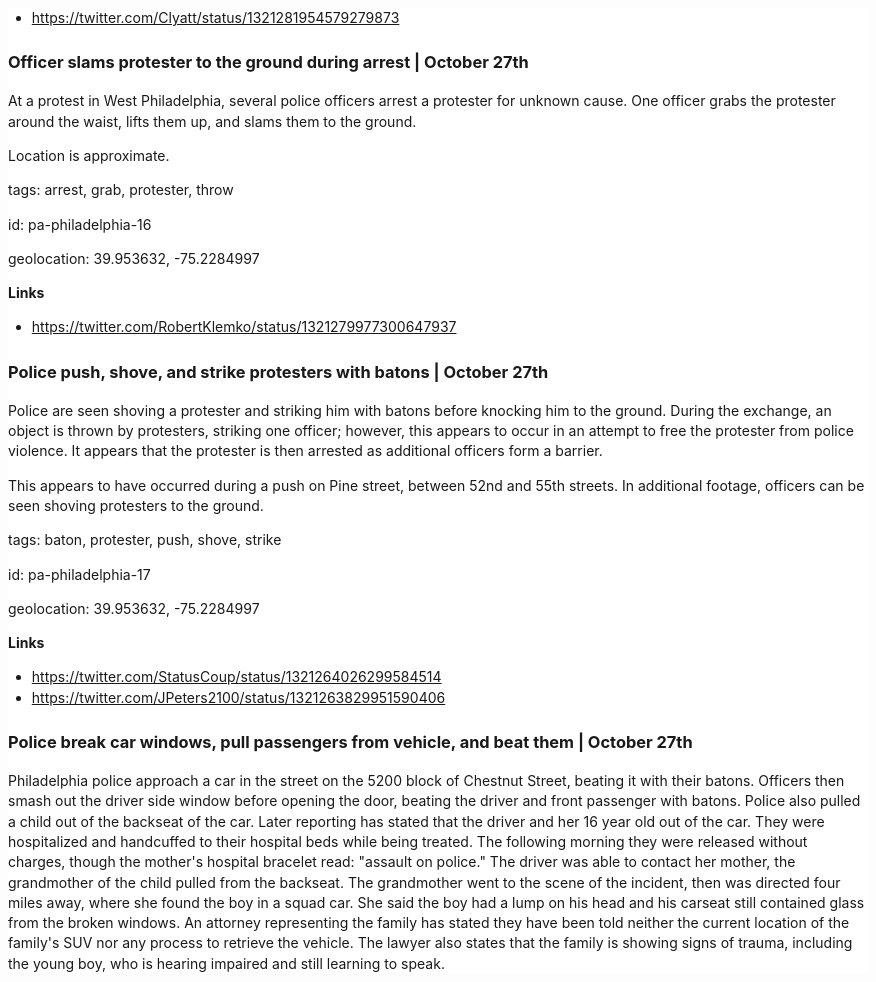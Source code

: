 * https://twitter.com/Clyatt/status/1321281954579279873


### Officer slams protester to the ground during arrest | October 27th

At a protest in West Philadelphia, several police officers arrest a protester for unknown cause. One officer grabs the protester around the waist, lifts them up, and slams them to the ground.

Location is approximate.

tags: arrest, grab, protester, throw

id: pa-philadelphia-16

geolocation: 39.953632, -75.2284997

**Links**

* https://twitter.com/RobertKlemko/status/1321279977300647937


### Police push, shove, and strike protesters with batons | October 27th

Police are seen shoving a protester and striking him with batons before knocking him to the ground. During the exchange, an object is thrown by protesters, striking one officer; however, this appears to occur in an attempt to free the protester from police violence. It appears that the protester is then arrested as additional officers form a barrier.

This appears to have occurred during a push on Pine street, between 52nd and 55th streets. In additional footage, officers can be seen shoving protesters to the ground.

tags: baton, protester, push, shove, strike

id: pa-philadelphia-17

geolocation: 39.953632, -75.2284997

**Links**

* https://twitter.com/StatusCoup/status/1321264026299584514
* https://twitter.com/JPeters2100/status/1321263829951590406


### Police break car windows, pull passengers from vehicle, and beat them | October 27th

Philadelphia police approach a car in the street on the 5200 block of Chestnut Street, beating it with their batons. Officers then smash out the driver side window before opening the door, beating the driver and front passenger with batons. Police also pulled a child out of the backseat of the car. Later reporting has stated that the driver and her 16 year old out of the car. They were hospitalized and handcuffed to their hospital beds while being treated. The following morning they were released without charges, though the mother's hospital bracelet read: "assault on police." The driver was able to contact her mother, the grandmother of the child pulled from the backseat. The grandmother went to the scene of the incident, then was directed four miles away, where she found the boy in a squad car. She said the boy had a lump on his head and his carseat still contained glass from the broken windows. An attorney representing the family has stated they have been told neither the current location of the family's SUV nor any process to retrieve the vehicle. The lawyer also states that the family is showing signs of trauma, including the young boy, who is hearing impaired and still learning to speak.
